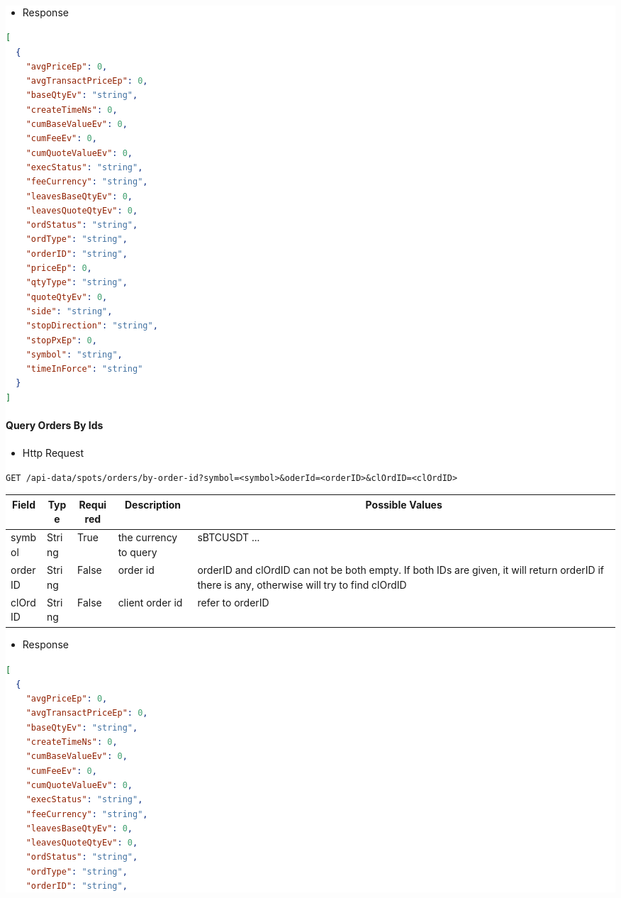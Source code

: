 * Response

```json
[
  {
    "avgPriceEp": 0,
    "avgTransactPriceEp": 0,
    "baseQtyEv": "string",
    "createTimeNs": 0,
    "cumBaseValueEv": 0,
    "cumFeeEv": 0,
    "cumQuoteValueEv": 0,
    "execStatus": "string",
    "feeCurrency": "string",
    "leavesBaseQtyEv": 0,
    "leavesQuoteQtyEv": 0,
    "ordStatus": "string",
    "ordType": "string",
    "orderID": "string",
    "priceEp": 0,
    "qtyType": "string",
    "quoteQtyEv": 0,
    "side": "string",
    "stopDirection": "string",
    "stopPxEp": 0,
    "symbol": "string",
    "timeInForce": "string"
  }
]
```

<a name="spotDataOrdersByIds"/>

#### Query Orders By Ids

* Http Request

```
GET /api-data/spots/orders/by-order-id?symbol=<symbol>&oderId=<orderID>&clOrdID=<clOrdID>
```

| Field    | Type   | Required | Description           | Possible Values                                                                                                                           |
|----------|--------|----------|-----------------------|-------------------------------------------------------------------------------------------------------------------------------------------|
| symbol   | String | True     | the currency to query | sBTCUSDT ...                                                                                                                              |
| orderID  | String | False    | order id              | orderID and clOrdID can not be both empty. If both IDs are given, it will return orderID if there is any, otherwise will try to find clOrdID |
| clOrdID  | String | False    | client order id       | refer to orderID                                                                                                                          |

* Response

```json
[
  {
    "avgPriceEp": 0,
    "avgTransactPriceEp": 0,
    "baseQtyEv": "string",
    "createTimeNs": 0,
    "cumBaseValueEv": 0,
    "cumFeeEv": 0,
    "cumQuoteValueEv": 0,
    "execStatus": "string",
    "feeCurrency": "string",
    "leavesBaseQtyEv": 0,
    "leavesQuoteQtyEv": 0,
    "ordStatus": "string",
    "ordType": "string",
    "orderID": "string",
```